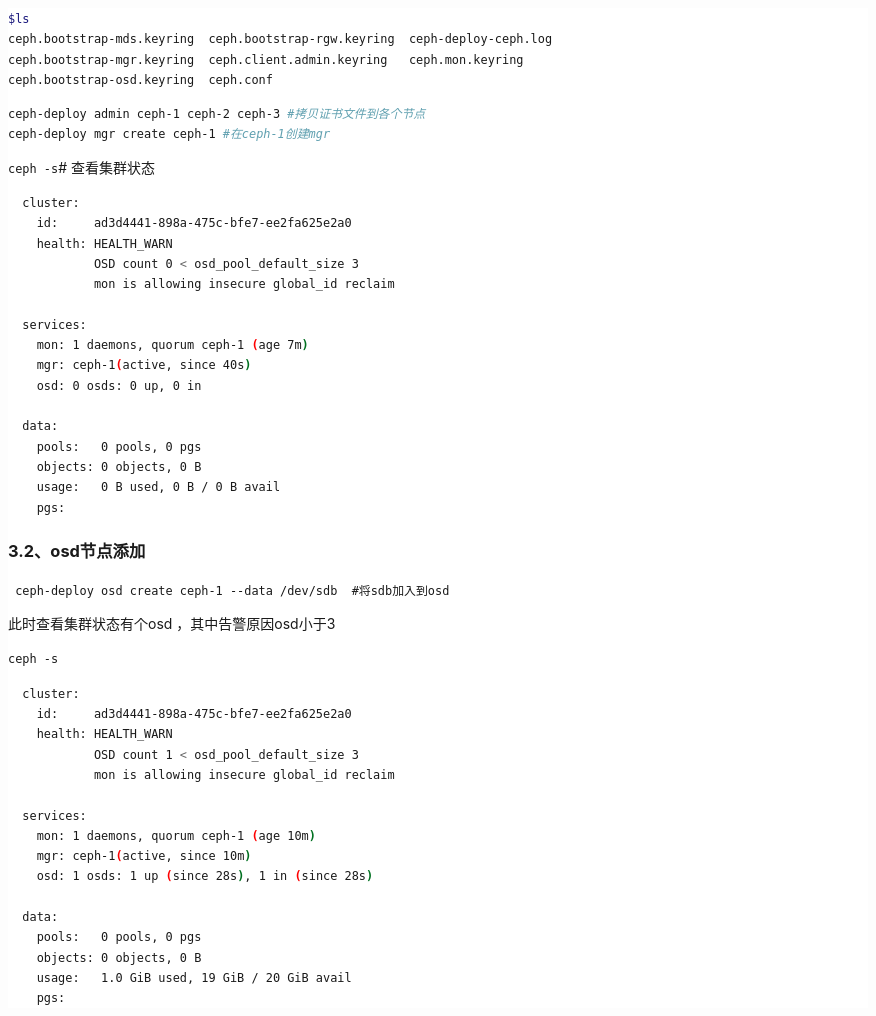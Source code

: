 ```sh
$ls
ceph.bootstrap-mds.keyring  ceph.bootstrap-rgw.keyring  ceph-deploy-ceph.log
ceph.bootstrap-mgr.keyring  ceph.client.admin.keyring   ceph.mon.keyring
ceph.bootstrap-osd.keyring  ceph.conf
```



```sh
ceph-deploy admin ceph-1 ceph-2 ceph-3 #拷贝证书文件到各个节点
ceph-deploy mgr create ceph-1 #在ceph-1创建mgr
```

`ceph -s`# 查看集群状态

```sh
  cluster:
    id:     ad3d4441-898a-475c-bfe7-ee2fa625e2a0
    health: HEALTH_WARN
            OSD count 0 < osd_pool_default_size 3
            mon is allowing insecure global_id reclaim
 
  services:
    mon: 1 daemons, quorum ceph-1 (age 7m)
    mgr: ceph-1(active, since 40s)
    osd: 0 osds: 0 up, 0 in
 
  data:
    pools:   0 pools, 0 pgs
    objects: 0 objects, 0 B
    usage:   0 B used, 0 B / 0 B avail
    pgs:    
```

### 3.2、osd节点添加

```
 ceph-deploy osd create ceph-1 --data /dev/sdb  #将sdb加入到osd
```

此时查看集群状态有个osd ，其中告警原因osd小于3

`ceph -s`

```sh
  cluster:
    id:     ad3d4441-898a-475c-bfe7-ee2fa625e2a0
    health: HEALTH_WARN
            OSD count 1 < osd_pool_default_size 3
            mon is allowing insecure global_id reclaim
 
  services:
    mon: 1 daemons, quorum ceph-1 (age 10m)
    mgr: ceph-1(active, since 10m)
    osd: 1 osds: 1 up (since 28s), 1 in (since 28s)
 
  data:
    pools:   0 pools, 0 pgs
    objects: 0 objects, 0 B
    usage:   1.0 GiB used, 19 GiB / 20 GiB avail
    pgs: 
```
